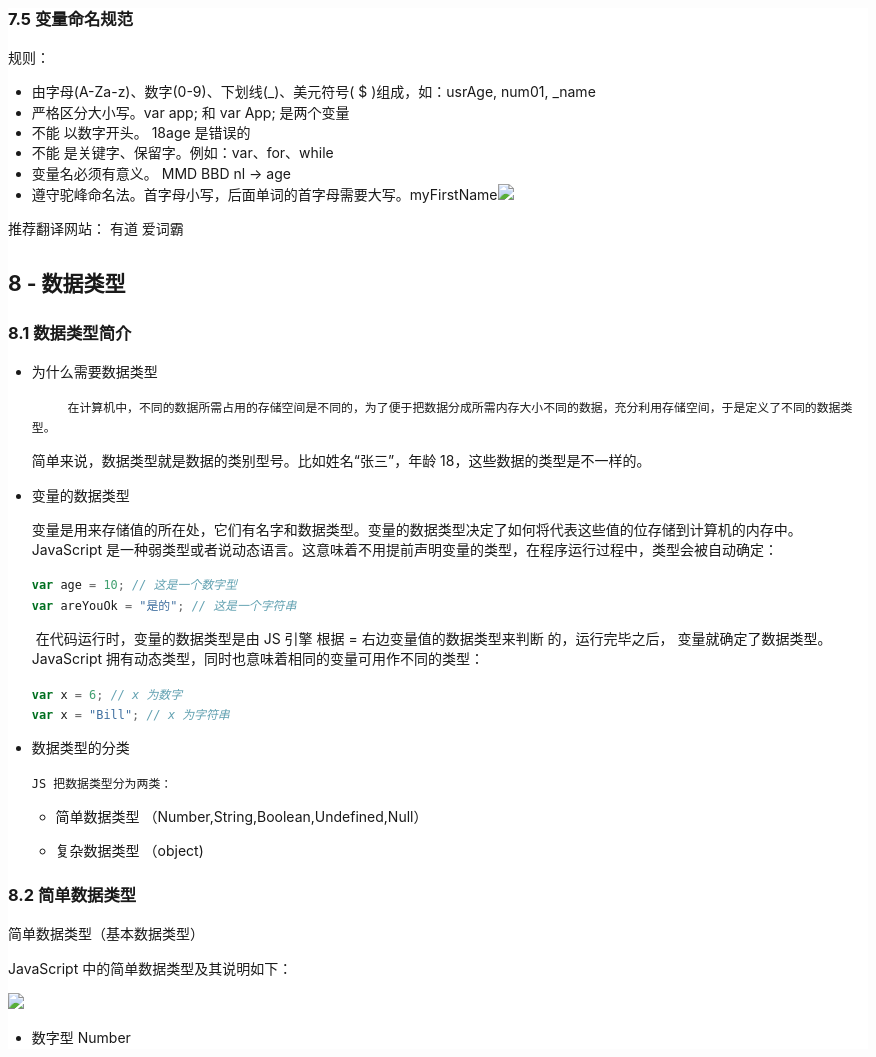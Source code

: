 ### 7.5 变量命名规范

规则：

- 由字母(A-Za-z)、数字(0-9)、下划线(\_)、美元符号( $ )组成，如：usrAge, num01, \_name
- 严格区分大小写。var app; 和 var App; 是两个变量
- 不能 以数字开头。 18age 是错误的
- 不能 是关键字、保留字。例如：var、for、while
- 变量名必须有意义。 MMD BBD nl → age
- 遵守驼峰命名法。首字母小写，后面单词的首字母需要大写。myFirstName![](images\图片15.png)

推荐翻译网站： 有道 爱词霸

## 8 - 数据类型

### 8.1 数据类型简介

- 为什么需要数据类型

      ​		在计算机中，不同的数据所需占用的存储空间是不同的，为了便于把数据分成所需内存大小不同的数据，充分利用存储空间，于是定义了不同的数据类型。

  简单来说，数据类型就是数据的类别型号。比如姓名“张三”，年龄 18，这些数据的类型是不一样的。

- 变量的数据类型

  ​ 变量是用来存储值的所在处，它们有名字和数据类型。变量的数据类型决定了如何将代表这些值的位存储到计算机的内存中。JavaScript 是一种弱类型或者说动态语言。这意味着不用提前声明变量的类型，在程序运行过程中，类型会被自动确定：

  ```js
  var age = 10; // 这是一个数字型
  var areYouOk = "是的"; // 这是一个字符串
  ```

  ​ 在代码运行时，变量的数据类型是由 JS 引擎 根据 = 右边变量值的数据类型来判断 的，运行完毕之后， 变量就确定了数据类型。JavaScript 拥有动态类型，同时也意味着相同的变量可用作不同的类型：

  ```js
  var x = 6; // x 为数字
  var x = "Bill"; // x 为字符串
  ```

- 数据类型的分类

      JS 把数据类型分为两类：

  - 简单数据类型 （Number,String,Boolean,Undefined,Null）

  - 复杂数据类型 （object)

### 8.2 简单数据类型

简单数据类型（基本数据类型）

JavaScript 中的简单数据类型及其说明如下：

![](images\图片16.png)

- 数字型 Number
